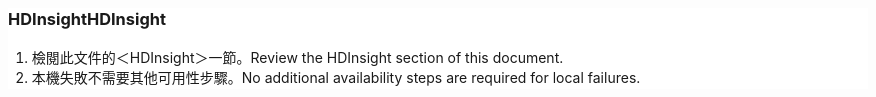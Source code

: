 ### <a name="hdinsight"></a><span data-ttu-id="3f9ab-317">HDInsight</span><span class="sxs-lookup"><span data-stu-id="3f9ab-317">HDInsight</span></span>
1. <span data-ttu-id="3f9ab-318">檢閱此文件的＜HDInsight＞一節。</span><span class="sxs-lookup"><span data-stu-id="3f9ab-318">Review the HDInsight section of this document.</span></span>
2. <span data-ttu-id="3f9ab-319">本機失敗不需要其他可用性步驟。</span><span class="sxs-lookup"><span data-stu-id="3f9ab-319">No additional availability steps are required for local failures.</span></span>

